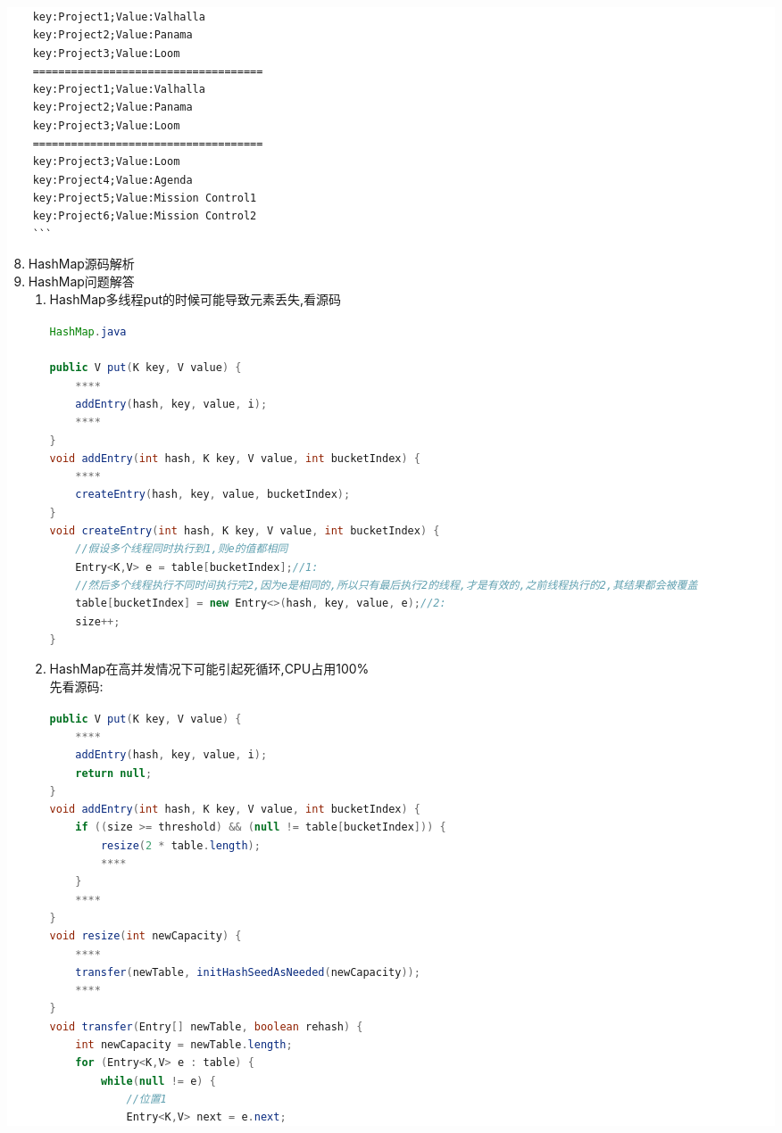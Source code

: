         key:Project1;Value:Valhalla
        key:Project2;Value:Panama
        key:Project3;Value:Loom
        ====================================
        key:Project1;Value:Valhalla
        key:Project2;Value:Panama
        key:Project3;Value:Loom
        ====================================
        key:Project3;Value:Loom
        key:Project4;Value:Agenda
        key:Project5;Value:Mission Control1
        key:Project6;Value:Mission Control2
        ```
8. HashMap源码解析
9. HashMap问题解答
    1. HashMap多线程put的时候可能导致元素丢失,看源码
        ```java
        HashMap.java
        
        public V put(K key, V value) {
            ****
            addEntry(hash, key, value, i);
            ****
        }
        void addEntry(int hash, K key, V value, int bucketIndex) {
            ****
            createEntry(hash, key, value, bucketIndex);
        }
        void createEntry(int hash, K key, V value, int bucketIndex) {
            //假设多个线程同时执行到1,则e的值都相同
            Entry<K,V> e = table[bucketIndex];//1:
            //然后多个线程执行不同时间执行完2,因为e是相同的,所以只有最后执行2的线程,才是有效的,之前线程执行的2,其结果都会被覆盖
            table[bucketIndex] = new Entry<>(hash, key, value, e);//2:
            size++;
        }
        ```
    2. HashMap在高并发情况下可能引起死循环,CPU占用100%<br>
        先看源码:
        ```java
        public V put(K key, V value) {
            ****
            addEntry(hash, key, value, i);
            return null;
        }
        void addEntry(int hash, K key, V value, int bucketIndex) {
            if ((size >= threshold) && (null != table[bucketIndex])) {
                resize(2 * table.length);
                ****
            }
            ****
        }
        void resize(int newCapacity) {
            ****
            transfer(newTable, initHashSeedAsNeeded(newCapacity));
            ****
        }
        void transfer(Entry[] newTable, boolean rehash) {
            int newCapacity = newTable.length;
            for (Entry<K,V> e : table) {
                while(null != e) {
                    //位置1
                    Entry<K,V> next = e.next;